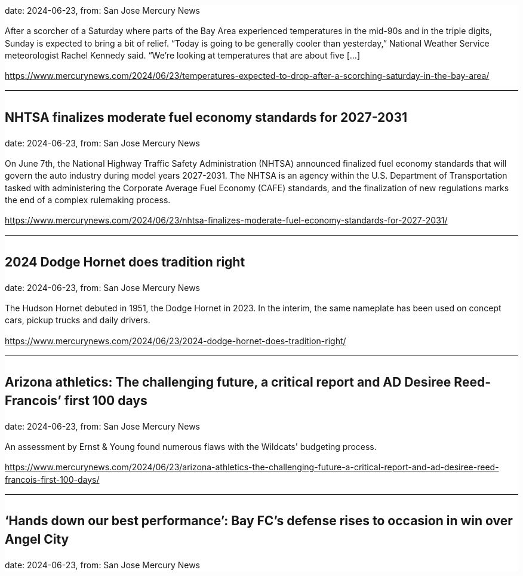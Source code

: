 date: 2024-06-23, from: San Jose Mercury News

After a scorcher of a Saturday where parts of the Bay Area experienced temperatures in the mid-90s and in the triple digits, Sunday is expected to bring a bit of relief. &#8220;Today is going to be generally cooler than yesterday,&#8221; National Weather Service meteorologist Rachel Kennedy said. &#8220;We&#8217;re looking at temperatures that are about five [&#8230;] 

<https://www.mercurynews.com/2024/06/23/temperatures-expected-to-drop-after-a-scorching-saturday-in-the-bay-area/>

---

## NHTSA finalizes moderate fuel economy standards for 2027-2031

date: 2024-06-23, from: San Jose Mercury News

On June 7th, the National Highway Traffic Safety Administration (NHTSA) announced finalized fuel economy standards that will govern the auto industry during model years 2027-2031. The NHTSA is an agency within the U.S. Department of Transportation tasked with administering the Corporate Average Fuel Economy (CAFE) standards, and the finalization of new regulations marks the end of a complex rulemaking process.  

<https://www.mercurynews.com/2024/06/23/nhtsa-finalizes-moderate-fuel-economy-standards-for-2027-2031/>

---

## 2024 Dodge Hornet does tradition right

date: 2024-06-23, from: San Jose Mercury News

The Hudson Hornet debuted in 1951, the Dodge Hornet in 2023. In the interim, the same nameplate has been used on concept cars, pickup trucks and daily drivers. 

<https://www.mercurynews.com/2024/06/23/2024-dodge-hornet-does-tradition-right/>

---

## Arizona athletics: The challenging future, a critical report and AD Desiree Reed-Francois’ first 100 days

date: 2024-06-23, from: San Jose Mercury News

An assessment by Ernst &#38; Young found numerous flaws with the Wildcats' budgeting process. 

<https://www.mercurynews.com/2024/06/23/arizona-athletics-the-challenging-future-a-critical-report-and-ad-desiree-reed-francois-first-100-days/>

---

## ‘Hands down our best performance’: Bay FC’s defense rises to occasion in win over Angel City

date: 2024-06-23, from: San Jose Mercury News

